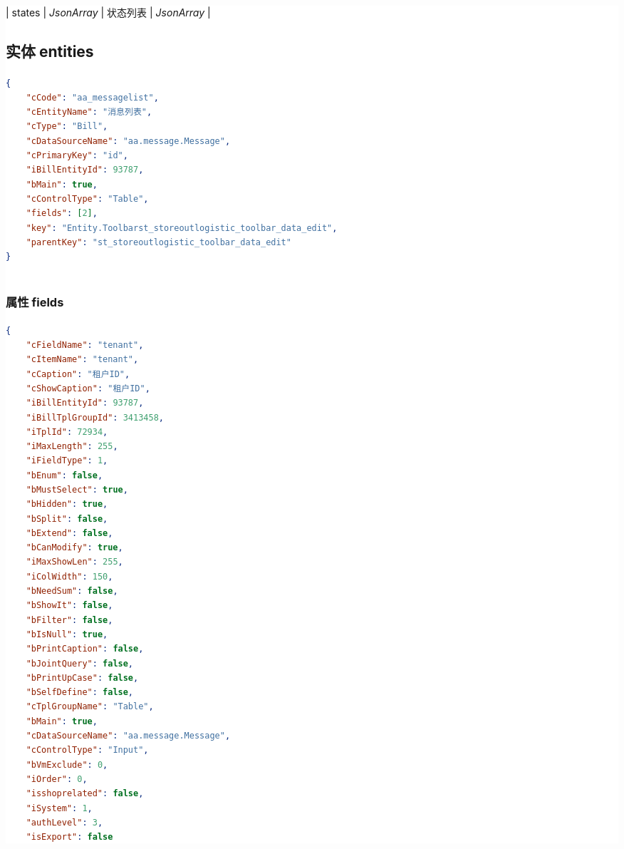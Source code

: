 | states | _JsonArray_ | 状态列表 | _JsonArray_ |

<a name="a72ebeae"></a>
## 实体 entities

```json
{
	"cCode": "aa_messagelist",
    "cEntityName": "消息列表",
    "cType": "Bill",
    "cDataSourceName": "aa.message.Message",
    "cPrimaryKey": "id",
    "iBillEntityId": 93787,
    "bMain": true,
    "cControlType": "Table",
    "fields": [2],
  	"key": "Entity.Toolbarst_storeoutlogistic_toolbar_data_edit",
	"parentKey": "st_storeoutlogistic_toolbar_data_edit"
}
        
```



<a name="cb0af344"></a>
### 属性 fields

```json
{
	"cFieldName": "tenant",
    "cItemName": "tenant",
    "cCaption": "租户ID",
    "cShowCaption": "租户ID",
    "iBillEntityId": 93787,
    "iBillTplGroupId": 3413458,
    "iTplId": 72934,
    "iMaxLength": 255,
    "iFieldType": 1,
    "bEnum": false,
    "bMustSelect": true,
    "bHidden": true,
    "bSplit": false,
    "bExtend": false,
    "bCanModify": true,
    "iMaxShowLen": 255,
    "iColWidth": 150,
    "bNeedSum": false,
    "bShowIt": false,
    "bFilter": false,
    "bIsNull": true,
    "bPrintCaption": false,
    "bJointQuery": false,
    "bPrintUpCase": false,
    "bSelfDefine": false,
    "cTplGroupName": "Table",
    "bMain": true,
    "cDataSourceName": "aa.message.Message",
    "cControlType": "Input",
    "bVmExclude": 0,
    "iOrder": 0,
    "isshoprelated": false,
    "iSystem": 1,
    "authLevel": 3,
    "isExport": false
```